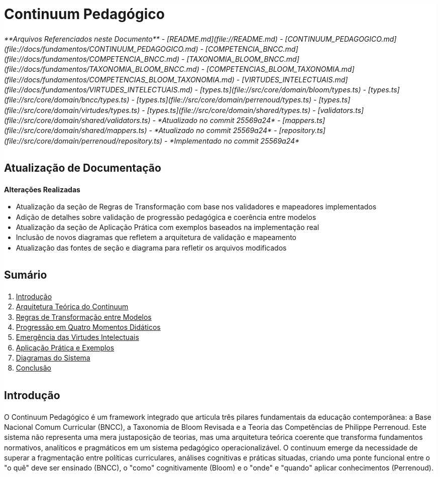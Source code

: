 # Continuum Pedagógico

<cite>
**Arquivos Referenciados neste Documento**   
- [README.md](file://README.md)
- [CONTINUUM_PEDAGOGICO.md](file://docs/fundamentos/CONTINUUM_PEDAGOGICO.md)
- [COMPETENCIA_BNCC.md](file://docs/fundamentos/COMPETENCIA_BNCC.md)
- [TAXONOMIA_BLOOM_BNCC.md](file://docs/fundamentos/TAXONOMIA_BLOOM_BNCC.md)
- [COMPETENCIAS_BLOOM_TAXONOMIA.md](file://docs/fundamentos/COMPETENCIAS_BLOOM_TAXONOMIA.md)
- [VIRTUDES_INTELECTUAIS.md](file://docs/fundamentos/VIRTUDES_INTELECTUAIS.md)
- [types.ts](file://src/core/domain/bloom/types.ts)
- [types.ts](file://src/core/domain/bncc/types.ts)
- [types.ts](file://src/core/domain/perrenoud/types.ts)
- [types.ts](file://src/core/domain/virtudes/types.ts)
- [types.ts](file://src/core/domain/shared/types.ts)
- [validators.ts](file://src/core/domain/shared/validators.ts) - *Atualizado no commit 25569a24*
- [mappers.ts](file://src/core/domain/shared/mappers.ts) - *Atualizado no commit 25569a24*
- [repository.ts](file://src/core/domain/perrenoud/repository.ts) - *Implementado no commit 25569a24*
</cite>

## Atualização de Documentação

**Alterações Realizadas**

- Atualização da seção de Regras de Transformação com base nos validadores e
  mapeadores implementados
- Adição de detalhes sobre validação de progressão pedagógica e coerência entre
  modelos
- Atualização da seção de Aplicação Prática com exemplos baseados na
  implementação real
- Inclusão de novos diagramas que refletem a arquitetura de validação e
  mapeamento
- Atualização das fontes de seção e diagrama para refletir os arquivos
  modificados

## Sumário

1. [Introdução](#introdução)
2. [Arquitetura Teórica do Continuum](#arquitetura-teórica-do-continuum)
3. [Regras de Transformação entre Modelos](#regras-de-transformação-entre-modelos)
4. [Progressão em Quatro Momentos Didáticos](#progressão-em-quatro-momentos-didáticos)
5. [Emergência das Virtudes Intelectuais](#emergência-das-virtudes-intelectuais)
6. [Aplicação Prática e Exemplos](#aplicação-prática-e-exemplos)
7. [Diagramas do Sistema](#diagramas-do-sistema)
8. [Conclusão](#conclusão)

## Introdução

O Continuum Pedagógico é um framework integrado que articula três pilares
fundamentais da educação contemporânea: a Base Nacional Comum Curricular (BNCC),
a Taxonomia de Bloom Revisada e a Teoria das Competências de Philippe Perrenoud.
Este sistema não representa uma mera justaposição de teorias, mas uma
arquitetura teórica coerente que transforma fundamentos normativos, analíticos e
pragmáticos em um sistema pedagógico operacionalizável. O continuum emerge da
necessidade de superar a fragmentação entre políticas curriculares, análises
cognitivas e práticas situadas, criando uma ponte funcional entre o "o quê" deve
ser ensinado (BNCC), o "como" cognitivamente (Bloom) e o "onde" e "quando"
aplicar conhecimentos (Perrenoud).

